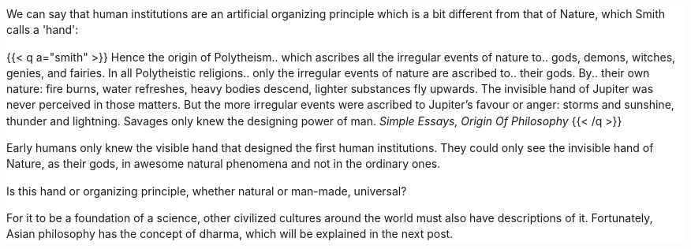 We can say that human institutions are an artificial organizing principle which is a bit different from that of Nature, which Smith calls a 'hand':




{{< q a="smith" >}}
Hence the origin of Polytheism.. which ascribes all the irregular events of nature to.. gods, demons, witches, genies, and fairies. In all Polytheistic religions.. only the irregular events of nature are ascribed to.. their gods. By.. their own nature: fire burns, water refreshes, heavy bodies descend, lighter substances fly upwards. The invisible hand of Jupiter was never perceived in those matters. But the more irregular events were ascribed to Jupiter’s favour or anger: storms and sunshine, thunder and lightning. Savages only knew the designing power of man. 
<cite>Simple Essays, Origin Of Philosophy</cite>
{{< /q >}}


Early humans only knew the visible hand that designed the first human institutions. They could only see the invisible hand of Nature, as their gods, in awesome natural phenomena and not in the ordinary ones. 

Is this hand or organizing principle, whether natural or man-made, universal? 

For it to be a foundation of a science, other civilized cultures around the world must also have descriptions of it. Fortunately, Asian philosophy has the concept of dharma, which will be explained in the next post.


